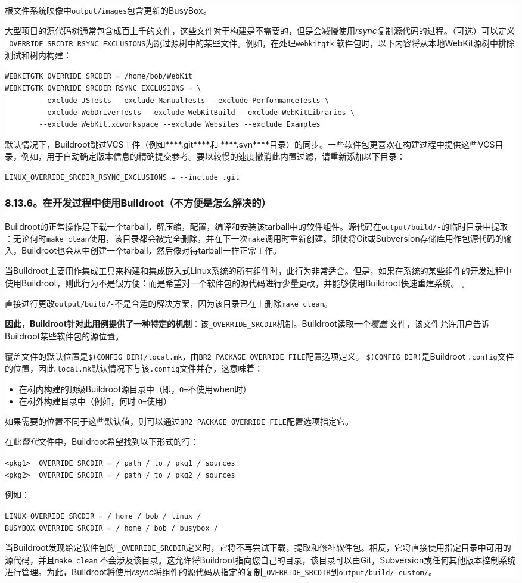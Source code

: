 根文件系统映像中`output/images`包含更新的BusyBox。

大型项目的源代码树通常包含成百上千的文件，这些文件对于构建是不需要的，但是会减慢使用*rsync*复制源代码的过程。（可选）可以定义`_OVERRIDE_SRCDIR_RSYNC_EXCLUSIONS`为跳过源树中的某些文件。例如，在处理`webkitgtk` 软件包时，以下内容将从本地WebKit源树中排除测试和树内构建：

```
WEBKITGTK_OVERRIDE_SRCDIR = /home/bob/WebKit
WEBKITGTK_OVERRIDE_SRCDIR_RSYNC_EXCLUSIONS = \
        --exclude JSTests --exclude ManualTests --exclude PerformanceTests \
        --exclude WebDriverTests --exclude WebKitBuild --exclude WebKitLibraries \
        --exclude WebKit.xcworkspace --exclude Websites --exclude Examples
```

默认情况下，Buildroot跳过VCS工件（例如***\*.git\****和 ***\*.svn\****目录）的同步。一些软件包更喜欢在构建过程中提供这些VCS目录，例如，用于自动确定版本信息的精确提交参考。要以较慢的速度撤消此内置过滤，请重新添加以下目录：

```
LINUX_OVERRIDE_SRCDIR_RSYNC_EXCLUSIONS = --include .git
```

### 8.13.6。在开发过程中使用Buildroot（不方便是怎么解决的）

Buildroot的正常操作是下载一个tarball，解压缩，配置，编译和安装该tarball中的软件组件。源代码在`output/build/-`的临时目录中提取 ：无论何时`make clean`使用，该目录都会被完全删除，并在下一次`make`调用时重新创建。即使将Git或Subversion存储库用作包源代码的输入，Buildroot也会从中创建一个tarball，然后像对待tarball一样正常工作。

当Buildroot主要用作集成工具来构建和集成嵌入式Linux系统的所有组件时，此行为非常适合。但是，如果在系统的某些组件的开发过程中使用Buildroot，则此行为不是很方便：而是希望对一个软件包的源代码进行少量更改，并能够使用Buildroot快速重建系统。 。

直接进行更改`output/build/-`不是合适的解决方案，因为该目录已在上删除`make clean`。

**因此，Buildroot针对此用例提供了一种特定的机制**：该`_OVERRIDE_SRCDIR`机制。Buildroot读取一个*覆盖* 文件，该文件允许用户告诉Buildroot某些软件包的源位置。

覆盖文件的默认位置是`$(CONFIG_DIR)/local.mk`，由`BR2_PACKAGE_OVERRIDE_FILE`配置选项定义。 `$(CONFIG_DIR)`是Buildroot `.config`文件的位置，因此 `local.mk`默认情况下与该`.config`文件并存，这意味着：

- 在树内构建的顶级Buildroot源目录中（即，`O=`不使用when时）
- 在树外构建目录中（例如，何时 `O=`使用）

如果需要的位置不同于这些默认值，则可以通过`BR2_PACKAGE_OVERRIDE_FILE`配置选项指定它。

在此*替代*文件中，Buildroot希望找到以下形式的行：

```
<pkg1> _OVERRIDE_SRCDIR = / path / to / pkg1 / sources
<pkg2> _OVERRIDE_SRCDIR = / path / to / pkg2 / sources
```

例如：

```
LINUX_OVERRIDE_SRCDIR = / home / bob / linux /
BUSYBOX_OVERRIDE_SRCDIR = / home / bob / busybox /
```

当Buildroot发现给定软件包的 `_OVERRIDE_SRCDIR`定义时，它将不再尝试下载，提取和修补软件包。相反，它将直接使用指定目录中可用的源代码，并且`make clean` 不会涉及该目录。这允许将Buildroot指向您自己的目录，该目录可以由Git，Subversion或任何其他版本控制系统进行管理。为此，Buildroot将使用*rsync*将组件的源代码从指定的复制`_OVERRIDE_SRCDIR`到`output/build/-custom/`。
